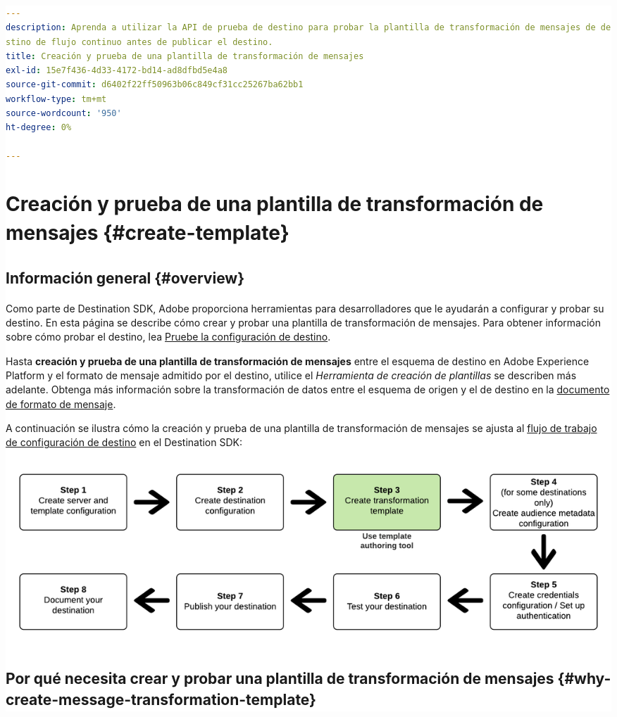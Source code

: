 ```yaml
---
description: Aprenda a utilizar la API de prueba de destino para probar la plantilla de transformación de mensajes de destino de flujo continuo antes de publicar el destino.
title: Creación y prueba de una plantilla de transformación de mensajes
exl-id: 15e7f436-4d33-4172-bd14-ad8dfbd5e4a8
source-git-commit: d6402f22ff50963b06c849cf31cc25267ba62bb1
workflow-type: tm+mt
source-wordcount: '950'
ht-degree: 0%

---
```



# Creación y prueba de una plantilla de transformación de mensajes {#create-template}

## Información general {#overview}

Como parte de Destination SDK, Adobe proporciona herramientas para desarrolladores que le ayudarán a configurar y probar su destino. En esta página se describe cómo crear y probar una plantilla de transformación de mensajes. Para obtener información sobre cómo probar el destino, lea [Pruebe la configuración de destino](streaming-destination-testing-overview.md).

Hasta **creación y prueba de una plantilla de transformación de mensajes** entre el esquema de destino en Adobe Experience Platform y el formato de mensaje admitido por el destino, utilice el *Herramienta de creación de plantillas* se describen más adelante.  Obtenga más información sobre la transformación de datos entre el esquema de origen y el de destino en la [documento de formato de mensaje](../../functionality/destination-server/message-format.md#using-templating).

A continuación se ilustra cómo la creación y prueba de una plantilla de transformación de mensajes se ajusta al [flujo de trabajo de configuración de destino](../../guides/configure-destination-instructions.md) en el Destination SDK:

![Gráfico de dónde encaja el paso Crear plantilla en el flujo de trabajo de configuración de destino](../../assets/testing-api/create-template-step.png)

## Por qué necesita crear y probar una plantilla de transformación de mensajes {#why-create-message-transformation-template}
